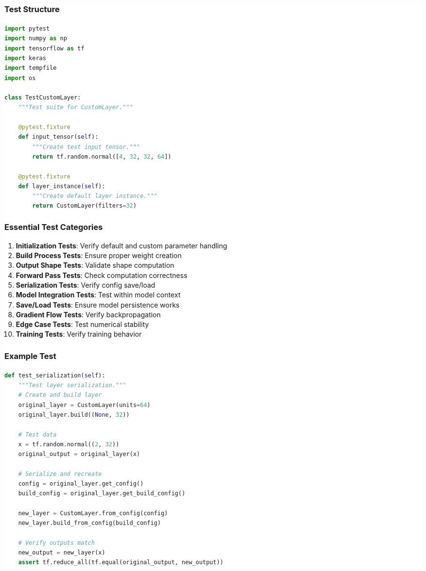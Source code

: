 ### Test Structure
```python
import pytest
import numpy as np
import tensorflow as tf
import keras
import tempfile
import os

class TestCustomLayer:
    """Test suite for CustomLayer."""
    
    @pytest.fixture
    def input_tensor(self):
        """Create test input tensor."""
        return tf.random.normal([4, 32, 32, 64])
        
    @pytest.fixture
    def layer_instance(self):
        """Create default layer instance."""
        return CustomLayer(filters=32)
```

### Essential Test Categories

1. **Initialization Tests**: Verify default and custom parameter handling
2. **Build Process Tests**: Ensure proper weight creation
3. **Output Shape Tests**: Validate shape computation
4. **Forward Pass Tests**: Check computation correctness
5. **Serialization Tests**: Verify config save/load
6. **Model Integration Tests**: Test within model context
7. **Save/Load Tests**: Ensure model persistence works
8. **Gradient Flow Tests**: Verify backpropagation
9. **Edge Case Tests**: Test numerical stability
10. **Training Tests**: Verify training behavior

### Example Test
```python
def test_serialization(self):
    """Test layer serialization."""
    # Create and build layer
    original_layer = CustomLayer(units=64)
    original_layer.build((None, 32))
    
    # Test data
    x = tf.random.normal((2, 32))
    original_output = original_layer(x)
    
    # Serialize and recreate
    config = original_layer.get_config()
    build_config = original_layer.get_build_config()
    
    new_layer = CustomLayer.from_config(config)
    new_layer.build_from_config(build_config)
    
    # Verify outputs match
    new_output = new_layer(x)
    assert tf.reduce_all(tf.equal(original_output, new_output))
```
